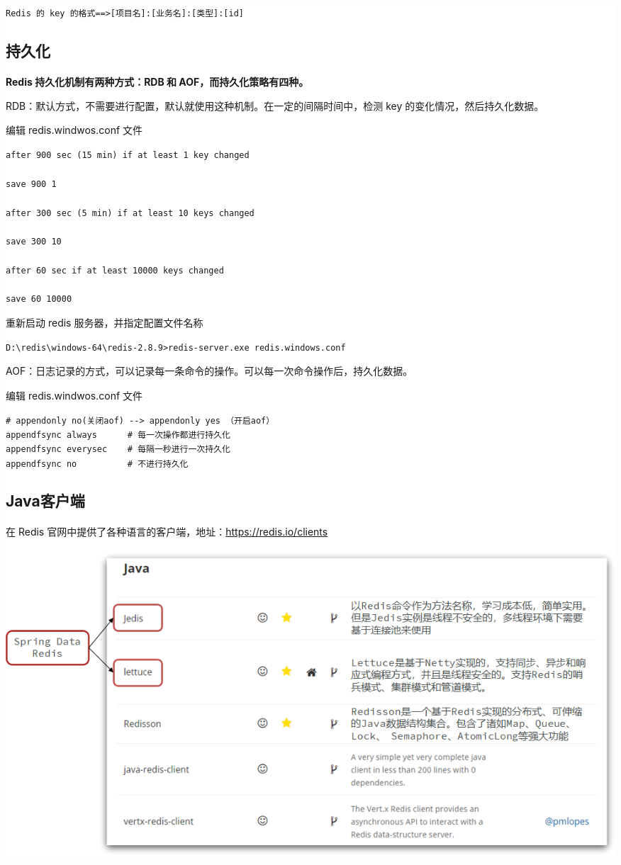 `Redis 的 key 的格式==>[项目名]:[业务名]:[类型]:[id]`

## 持久化

<b>Redis 持久化机制有两种方式：RDB 和 AOF，而持久化策略有四种。</b>

RDB：默认方式，不需要进行配置，默认就使用这种机制。在一定的间隔时间中，检测 key 的变化情况，然后持久化数据。

编辑 redis.windwos.conf 文件

```shell
after 900 sec (15 min) if at least 1 key changed

save 900 1

after 300 sec (5 min) if at least 10 keys changed

save 300 10

after 60 sec if at least 10000 keys changed

save 60 10000
```

重新启动 redis 服务器，并指定配置文件名称

```shell
D:\redis\windows-64\redis-2.8.9>redis-server.exe redis.windows.conf	
```

AOF：日志记录的方式，可以记录每一条命令的操作。可以每一次命令操作后，持久化数据。

编辑 redis.windwos.conf 文件

```shell
# appendonly no(关闭aof) --> appendonly yes （开启aof）
appendfsync always		# 每一次操作都进行持久化
appendfsync everysec	# 每隔一秒进行一次持久化
appendfsync no			# 不进行持久化
```

## Java客户端

在 Redis 官网中提供了各种语言的客户端，地址：https://redis.io/clients

<div align="center"><img src="img/image-20220321165204979.png"></div>
